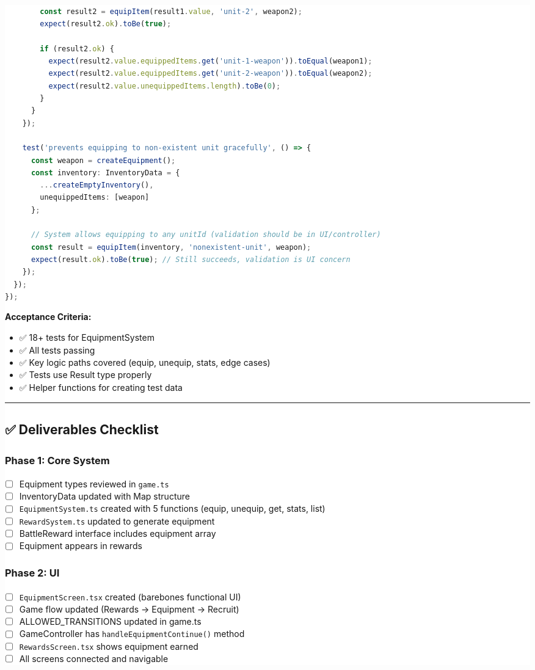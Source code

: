 ```typescript
        const result2 = equipItem(result1.value, 'unit-2', weapon2);
        expect(result2.ok).toBe(true);
        
        if (result2.ok) {
          expect(result2.value.equippedItems.get('unit-1-weapon')).toEqual(weapon1);
          expect(result2.value.equippedItems.get('unit-2-weapon')).toEqual(weapon2);
          expect(result2.value.unequippedItems.length).toBe(0);
        }
      }
    });

    test('prevents equipping to non-existent unit gracefully', () => {
      const weapon = createEquipment();
      const inventory: InventoryData = {
        ...createEmptyInventory(),
        unequippedItems: [weapon]
      };

      // System allows equipping to any unitId (validation should be in UI/controller)
      const result = equipItem(inventory, 'nonexistent-unit', weapon);
      expect(result.ok).toBe(true); // Still succeeds, validation is UI concern
    });
  });
});
```

**Acceptance Criteria:**
- ✅ 18+ tests for EquipmentSystem
- ✅ All tests passing
- ✅ Key logic paths covered (equip, unequip, stats, edge cases)
- ✅ Tests use Result type properly
- ✅ Helper functions for creating test data

---

## ✅ Deliverables Checklist

### **Phase 1: Core System**
- [ ] Equipment types reviewed in `game.ts`
- [ ] InventoryData updated with Map structure
- [ ] `EquipmentSystem.ts` created with 5 functions (equip, unequip, get, stats, list)
- [ ] `RewardSystem.ts` updated to generate equipment
- [ ] BattleReward interface includes equipment array
- [ ] Equipment appears in rewards

### **Phase 2: UI**
- [ ] `EquipmentScreen.tsx` created (barebones functional UI)
- [ ] Game flow updated (Rewards → Equipment → Recruit)
- [ ] ALLOWED_TRANSITIONS updated in game.ts
- [ ] GameController has `handleEquipmentContinue()` method
- [ ] `RewardsScreen.tsx` shows equipment earned
- [ ] All screens connected and navigable
